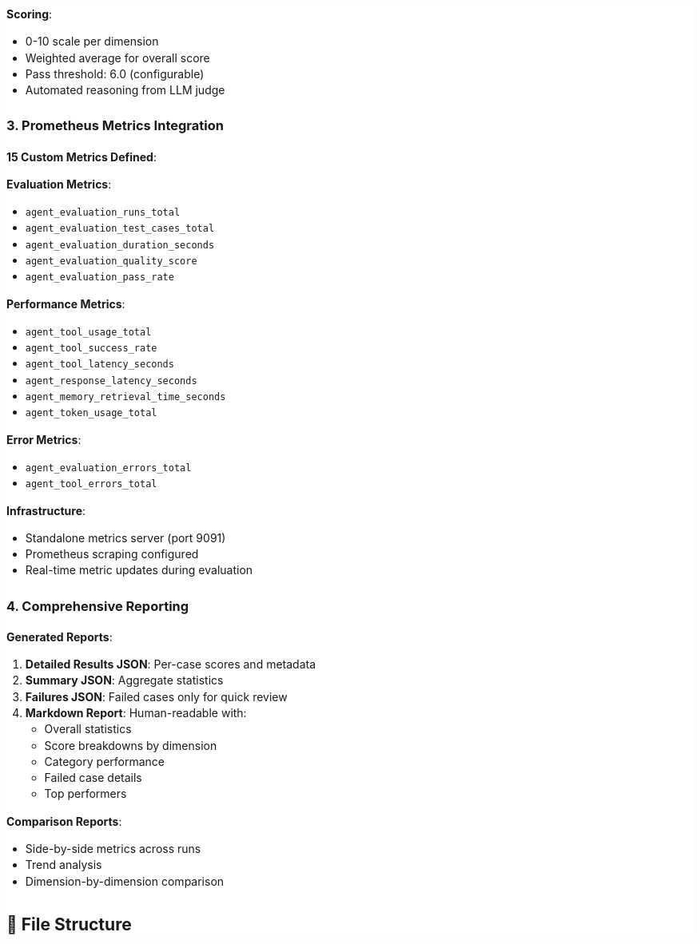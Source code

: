 **Scoring**:
- 0-10 scale per dimension
- Weighted average for overall score
- Pass threshold: 6.0 (configurable)
- Automated reasoning from LLM judge

### 3. Prometheus Metrics Integration

**15 Custom Metrics Defined**:

**Evaluation Metrics**:
- `agent_evaluation_runs_total`
- `agent_evaluation_test_cases_total`
- `agent_evaluation_duration_seconds`
- `agent_evaluation_quality_score`
- `agent_evaluation_pass_rate`

**Performance Metrics**:
- `agent_tool_usage_total`
- `agent_tool_success_rate`
- `agent_tool_latency_seconds`
- `agent_response_latency_seconds`
- `agent_memory_retrieval_time_seconds`
- `agent_token_usage_total`

**Error Metrics**:
- `agent_evaluation_errors_total`
- `agent_tool_errors_total`

**Infrastructure**:
- Standalone metrics server (port 9091)
- Prometheus scraping configured
- Real-time metric updates during evaluation

### 4. Comprehensive Reporting

**Generated Reports**:
1. **Detailed Results JSON**: Per-case scores and metadata
2. **Summary JSON**: Aggregate statistics
3. **Failures JSON**: Failed cases only for quick review
4. **Markdown Report**: Human-readable with:
   - Overall statistics
   - Score breakdowns by dimension
   - Category performance
   - Failed case details
   - Top performers

**Comparison Reports**:
- Side-by-side metrics across runs
- Trend analysis
- Dimension-by-dimension comparison

## 📁 File Structure
